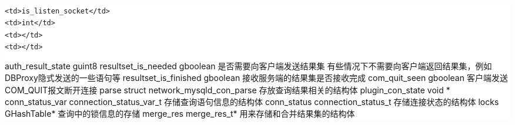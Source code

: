 	<td>is_listen_socket</td>
	<td>int</td>
	<td></td>
	<td></td>
</tr>
<tr>
	<td>auth_result_state</td>
	<td>guint8</td>
	<td></td>
	<td></td>
</tr>
<tr>
	<td>resultset_is_needed</td>
	<td>gboolean</td>
	<td>是否需要向客户端发送结果集</td>
	<td>有些情况下不需要向客户端返回结果集，例如DBProxy隐式发送的一些语句等</td>
</tr>
<tr>
	<td>resultset_is_finished</td>
	<td>gboolean</td>
	<td>接收服务端的结果集是否接收完成</td>
	<td></td>
</tr>
<tr>
	<td>com_quit_seen</td>
	<td>gboolean</td>
	<td>客户端发送COM_QUIT报文断开连接</td>
	<td></td>
</tr>
<tr>
	<td>parse</td>
	<td>struct network_mysqld_con_parse</td>
	<td>存放查询结果相关的结构体</td>
	<td></td>
</tr>
<tr>
	<td>plugin_con_state</td>
	<td>void *</td>
	<td></td>
	<td></td>
</tr>
<tr>
	<td>conn_status_var</td>
	<td>connection_status_var_t</td>
	<td>存储查询语句信息的结构体</td>
	<td></td>
</tr>
<tr>
	<td>conn_status</td>
	<td>connection_status_t</td>
	<td>存储连接状态的结构体</td>
	<td></td>
</tr>
<tr>
	<td>locks</td>
	<td>GHashTable*</td>
	<td>查询中的锁信息的存储</td>
	<td></td>
</tr>
<tr>
	<td>merge_res</td>
	<td>merge_res_t*</td>
	<td>用来存储和合并结果集的结构体</td>
	<td></td>